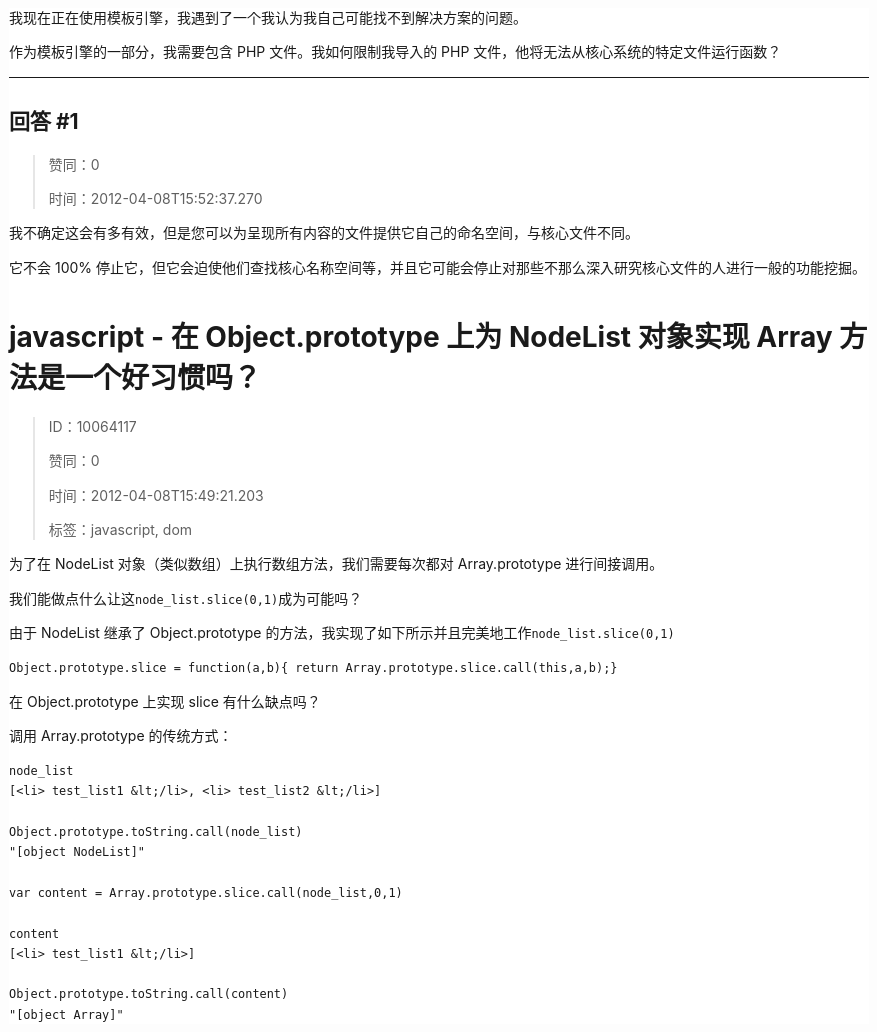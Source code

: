 我现在正在使用模板引擎，我遇到了一个我认为我自己可能找不到解决方案的问题。

作为模板引擎的一部分，我需要包含 PHP 文件。我如何限制我导入的 PHP 文件，他将无法从核心系统的特定文件运行函数？

* * *

## 回答 #1

> 赞同：0
> 
> 时间：2012-04-08T15:52:37.270

我不确定这会有多有效，但是您可以为呈现所有内容的文件提供它自己的命名空间，与核心文件不同。

它不会 100% 停止它，但它会迫使他们查找核心名称空间等，并且它可能会停止对那些不那么深入研究核心文件的人进行一般的功能挖掘。

# javascript - 在 Object.prototype 上为 NodeList 对象实现 Array 方法是一个好习惯吗？

> ID：10064117
> 
> 赞同：0
> 
> 时间：2012-04-08T15:49:21.203
> 
> 标签：javascript, dom

为了在 NodeList 对象（类似数组）上执行数组方法，我们需要每次都对 Array.prototype 进行间接调用。

我们能做点什么让这`node_list.slice(0,1)`成为可能吗？

由于 NodeList 继承了 Object.prototype 的方法，我实现了如下所示并且完美地工作`node_list.slice(0,1)`

```
Object.prototype.slice = function(a,b){ return Array.prototype.slice.call(this,a,b);} 
```

在 Object.prototype 上实现 slice 有什么缺点吗？

调用 Array.prototype 的传统方式：

```
node_list
[<li>​ test_list1 ​&lt;/li>​, <li>​ test_list2 ​&lt;/li>​]

Object.prototype.toString.call(node_list)
"[object NodeList]"

var content = Array.prototype.slice.call(node_list,0,1)

content
[<li>​ test_list1 ​&lt;/li>​]

Object.prototype.toString.call(content)
"[object Array]" 
```
